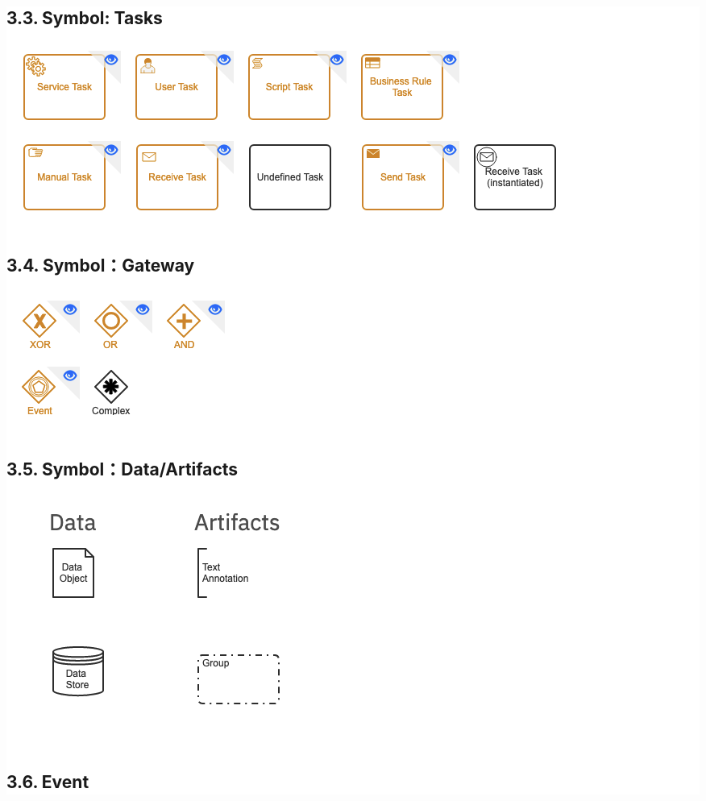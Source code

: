 ## 3.3. Symbol: Tasks

![](_image/2021-11-04-15-47-34.png)

## 3.4. Symbol：Gateway

![](_image/2021-11-04-15-48-01.png)

## 3.5. Symbol：Data/Artifacts

![](_image/2021-11-04-15-48-36.png)

## 3.6. Event
